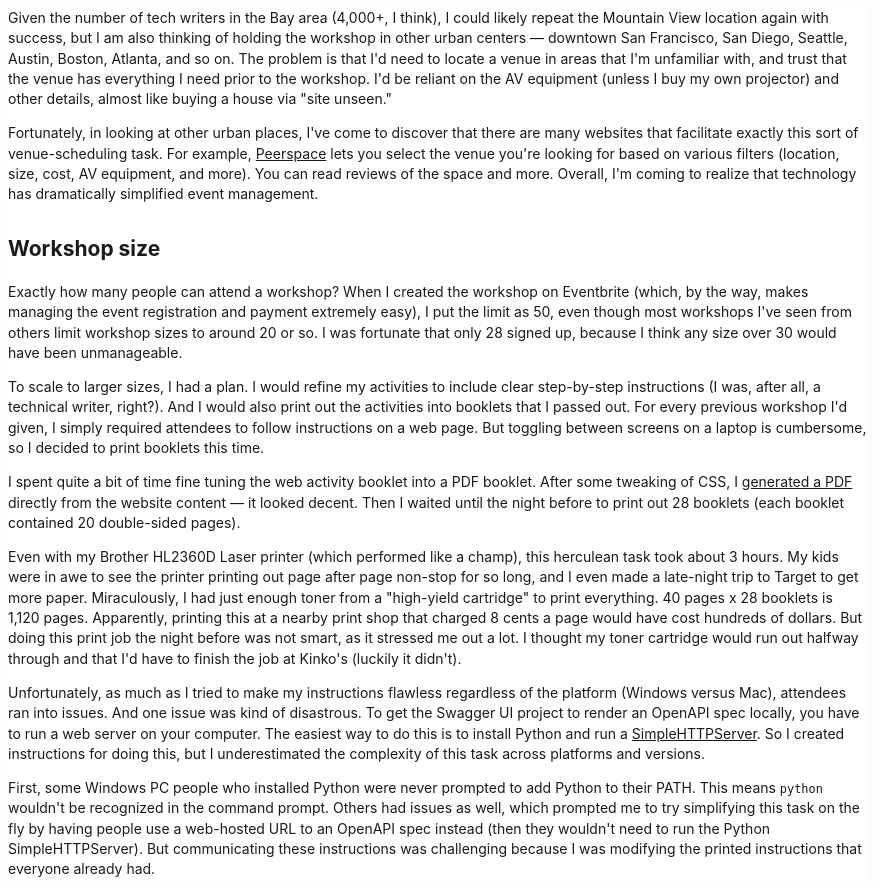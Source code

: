 Given the number of tech writers in the Bay area (4,000+, I think), I could likely repeat the Mountain View location again with success, but I am also thinking of holding the workshop in other urban centers &mdash; downtown San Francisco, San Diego, Seattle, Austin, Boston, Atlanta, and so on. The problem is that I'd need to locate a venue in areas that I'm unfamiliar with, and trust that the venue has everything I need prior to the workshop. I'd be reliant on the AV equipment (unless I buy my own projector) and other details, almost like buying a house via "site unseen."

Fortunately, in looking at other urban places, I've come to discover that there are many websites that facilitate exactly this sort of venue-scheduling task. For example, [Peerspace](https://www.peerspace.com/) lets you select the venue you're looking for based on various filters (location, size, cost, AV equipment, and more). You can read reviews of the space and more. Overall, I'm coming to realize that technology has dramatically simplified event management.

## Workshop size

Exactly how many people can attend a workshop? When I created the workshop on Eventbrite (which, by the way, makes managing the event registration and payment extremely easy), I put the limit as 50, even though most workshops I've seen from others limit workshop sizes to around 20 or so. I was fortunate that only 28 signed up, because I think any size over 30 would have been unmanageable.

To scale to larger sizes, I had a plan. I would refine my activities to include clear step-by-step instructions (I was, after all, a technical writer, right?). And I would also print out the activities into booklets that I passed out. For every previous workshop I'd given, I simply required attendees to follow instructions on a web page. But toggling between screens on a laptop is cumbersome, so I decided to print booklets this time.

I spent quite a bit of time fine tuning the web activity booklet into a PDF booklet. After some tweaking of CSS, I [generated a PDF](https://s3.us-west-1.wasabisys.com/idbwmedia.com/print/api_workshop_activities.pdf) directly from the website content &mdash; it looked decent. Then I waited until the night before to print out 28 booklets (each booklet contained 20 double-sided pages).

Even with my Brother HL2360D Laser printer (which performed like a champ), this herculean task took about 3 hours. My kids were in awe to see the printer printing out page after page non-stop for so long, and I even made a late-night trip to Target to get more paper. Miraculously, I had just enough toner from a "high-yield cartridge" to print everything. 40 pages x 28 booklets is 1,120 pages. Apparently, printing this at a nearby print shop that charged 8 cents a page would have cost hundreds of dollars. But doing this print job the night before was not smart, as it stressed me out a lot. I thought my toner cartridge would run out halfway through and that I'd have to finish the job at Kinko's (luckily it didn't).

Unfortunately, as much as I tried to make my instructions flawless regardless of the platform (Windows versus Mac), attendees ran into issues. And one issue was kind of disastrous. To get the Swagger UI project to render an OpenAPI spec locally, you have to run a web server on your computer. The easiest way to do this is to install Python and run a [SimpleHTTPServer](https://docs.python.org/2/library/simplehttpserver.html). So I created instructions for doing this, but I underestimated the complexity of this task across platforms and versions.

First, some Windows PC people who installed Python were never prompted to add Python to their PATH. This means `python` wouldn't be recognized in the command prompt. Others had issues as well, which prompted me to try simplifying this task on the fly by having people use a web-hosted URL to an OpenAPI spec instead (then they wouldn't need to run the Python SimpleHTTPServer). But communicating these instructions was challenging because I was modifying the printed instructions that everyone already had.
